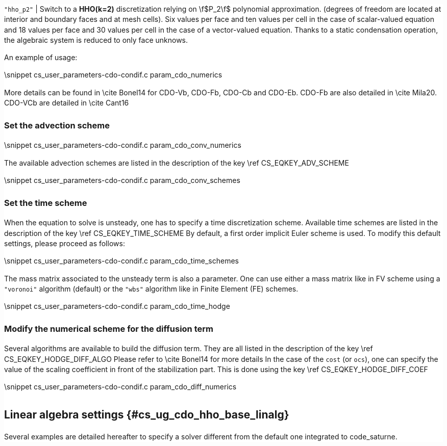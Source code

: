 `"hho_p2"` | Switch to a **HHO(k=2)** discretization relying on \f$P_2\f$ polynomial approximation. (degrees of freedom are located at interior and boundary faces and at mesh cells). Six values per face and ten values per cell in the case of scalar-valued equation and 18 values per face and 30 values per cell in the case of a vector-valued equation. Thanks to a static condensation operation, the algebraic system is reduced to only face unknows.

An example of usage:

\snippet cs_user_parameters-cdo-condif.c param_cdo_numerics

More details can be found in \cite Bonel14 for CDO-Vb, CDO-Fb, CDO-Cb and
CDO-Eb. CDO-Fb are also detailed in \cite Mila20. CDO-VCb are detailed in
\cite Cant16


### Set the advection scheme

\snippet cs_user_parameters-cdo-condif.c param_cdo_conv_numerics

The available advection schemes are listed in the description of the key
\ref CS_EQKEY_ADV_SCHEME

\snippet cs_user_parameters-cdo-condif.c param_cdo_conv_schemes

### Set the time scheme

When the equation to solve is unsteady, one has to specify a time
discretization scheme. Available time schemes are listed in the description of
the key \ref CS_EQKEY_TIME_SCHEME
By default, a first order implicit Euler scheme is used. To modify this default
settings, please proceed as follows:

\snippet cs_user_parameters-cdo-condif.c param_cdo_time_schemes

The mass matrix associated to the unsteady term is also a parameter. One can
use either a mass matrix like in FV scheme using a `"voronoi"` algorithm
(default) or the `"wbs"` algorithm like in Finite Element (FE) schemes.

\snippet cs_user_parameters-cdo-condif.c param_cdo_time_hodge

### Modify the numerical scheme for the diffusion term

Several algorithms are available to build the diffusion term. They are all
listed in the description of the key \ref CS_EQKEY_HODGE_DIFF_ALGO Please refer
to \cite Bonel14 for more details In the case of the `cost` (or `ocs`), one can
specify the value of the scaling coefficient in front of the stabilization
part. This is done using the key \ref CS_EQKEY_HODGE_DIFF_COEF

\snippet cs_user_parameters-cdo-condif.c param_cdo_diff_numerics


Linear algebra settings {#cs_ug_cdo_hho_base_linalg}
-------------------

Several examples are detailed hereafter to specify a solver different from the
default one integrated to code_saturne.

